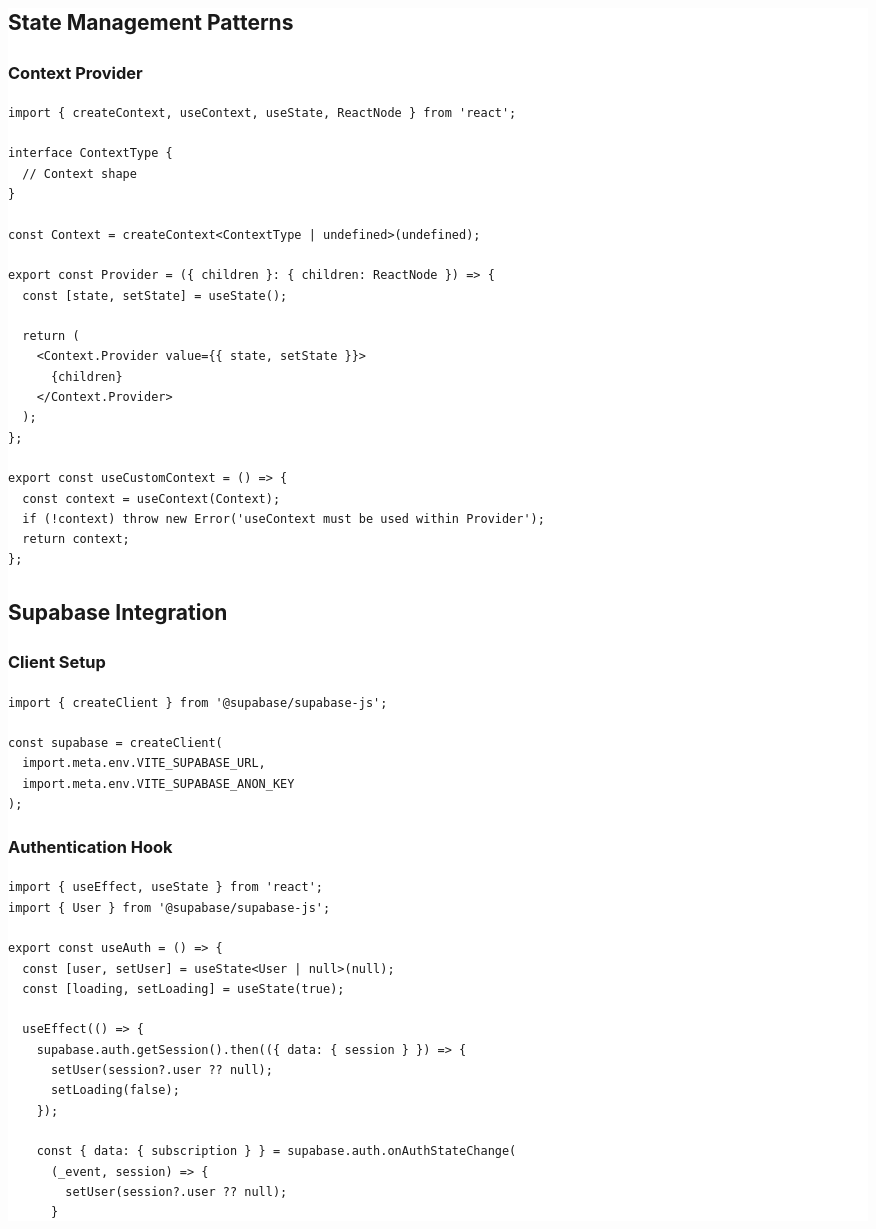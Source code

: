 ```tsx
```

## State Management Patterns

### Context Provider
```tsx
import { createContext, useContext, useState, ReactNode } from 'react';

interface ContextType {
  // Context shape
}

const Context = createContext<ContextType | undefined>(undefined);

export const Provider = ({ children }: { children: ReactNode }) => {
  const [state, setState] = useState();
  
  return (
    <Context.Provider value={{ state, setState }}>
      {children}
    </Context.Provider>
  );
};

export const useCustomContext = () => {
  const context = useContext(Context);
  if (!context) throw new Error('useContext must be used within Provider');
  return context;
};
```

## Supabase Integration

### Client Setup
```tsx
import { createClient } from '@supabase/supabase-js';

const supabase = createClient(
  import.meta.env.VITE_SUPABASE_URL,
  import.meta.env.VITE_SUPABASE_ANON_KEY
);
```

### Authentication Hook
```tsx
import { useEffect, useState } from 'react';
import { User } from '@supabase/supabase-js';

export const useAuth = () => {
  const [user, setUser] = useState<User | null>(null);
  const [loading, setLoading] = useState(true);
  
  useEffect(() => {
    supabase.auth.getSession().then(({ data: { session } }) => {
      setUser(session?.user ?? null);
      setLoading(false);
    });
    
    const { data: { subscription } } = supabase.auth.onAuthStateChange(
      (_event, session) => {
        setUser(session?.user ?? null);
      }
```